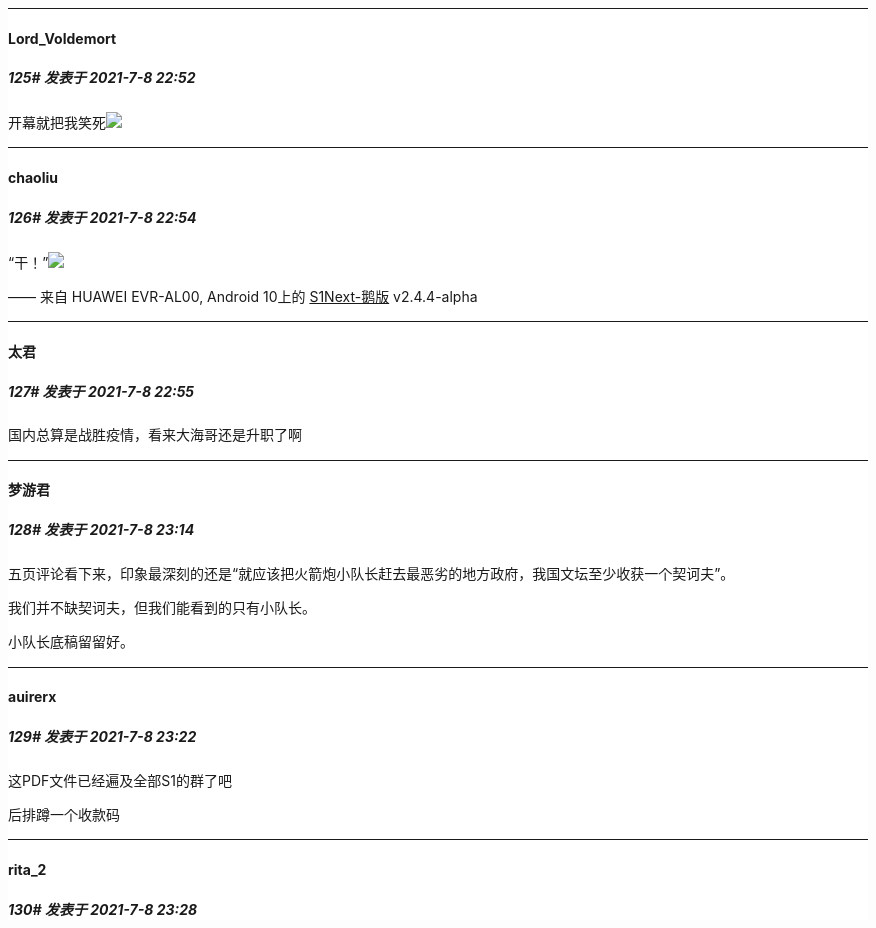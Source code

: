 
*****

####  Lord_Voldemort  
##### 125#       发表于 2021-7-8 22:52


开幕就把我笑死<img src="https://static.saraba1st.com/image/smiley/face2017/066.png" referrerpolicy="no-referrer">


*****

####  chaoliu  
##### 126#       发表于 2021-7-8 22:54


“干！”<img src="https://static.saraba1st.com/image/smiley/face2017/065.png" referrerpolicy="no-referrer">

—— 来自 HUAWEI EVR-AL00, Android 10上的 [S1Next-鹅版](https://github.com/ykrank/S1-Next/releases) v2.4.4-alpha


*****

####  太君  
##### 127#       发表于 2021-7-8 22:55


国内总算是战胜疫情，看来大海哥还是升职了啊


*****

####  梦游君  
##### 128#       发表于 2021-7-8 23:14


五页评论看下来，印象最深刻的还是“就应该把火箭炮小队长赶去最恶劣的地方政府，我国文坛至少收获一个契诃夫”。

我们并不缺契诃夫，但我们能看到的只有小队长。

小队长底稿留留好。


*****

####  auirerx  
##### 129#       发表于 2021-7-8 23:22


这PDF文件已经遍及全部S1的群了吧

后排蹲一个收款码


*****

####  rita_2  
##### 130#       发表于 2021-7-8 23:28
